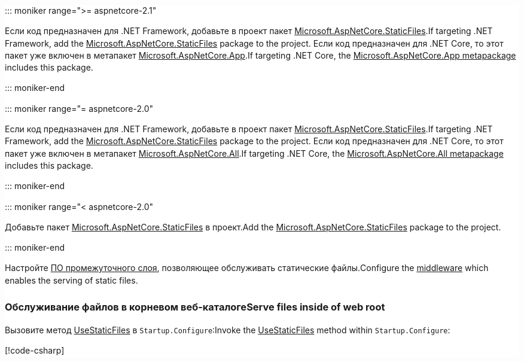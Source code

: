 ::: moniker range=">= aspnetcore-2.1"

<span data-ttu-id="51b47-123">Если код предназначен для .NET Framework, добавьте в проект пакет [Microsoft.AspNetCore.StaticFiles](https://www.nuget.org/packages/Microsoft.AspNetCore.StaticFiles/).</span><span class="sxs-lookup"><span data-stu-id="51b47-123">If targeting .NET Framework, add the [Microsoft.AspNetCore.StaticFiles](https://www.nuget.org/packages/Microsoft.AspNetCore.StaticFiles/) package to the project.</span></span> <span data-ttu-id="51b47-124">Если код предназначен для .NET Core, то этот пакет уже включен в метапакет [Microsoft.AspNetCore.App](xref:fundamentals/metapackage-app).</span><span class="sxs-lookup"><span data-stu-id="51b47-124">If targeting .NET Core, the [Microsoft.AspNetCore.App metapackage](xref:fundamentals/metapackage-app) includes this package.</span></span>

::: moniker-end

::: moniker range="= aspnetcore-2.0"

<span data-ttu-id="51b47-125">Если код предназначен для .NET Framework, добавьте в проект пакет [Microsoft.AspNetCore.StaticFiles](https://www.nuget.org/packages/Microsoft.AspNetCore.StaticFiles/).</span><span class="sxs-lookup"><span data-stu-id="51b47-125">If targeting .NET Framework, add the [Microsoft.AspNetCore.StaticFiles](https://www.nuget.org/packages/Microsoft.AspNetCore.StaticFiles/) package to the project.</span></span> <span data-ttu-id="51b47-126">Если код предназначен для .NET Core, то этот пакет уже включен в метапакет [Microsoft.AspNetCore.All](xref:fundamentals/metapackage).</span><span class="sxs-lookup"><span data-stu-id="51b47-126">If targeting .NET Core, the [Microsoft.AspNetCore.All metapackage](xref:fundamentals/metapackage) includes this package.</span></span>

::: moniker-end

::: moniker range="< aspnetcore-2.0"

<span data-ttu-id="51b47-127">Добавьте пакет [Microsoft.AspNetCore.StaticFiles](https://www.nuget.org/packages/Microsoft.AspNetCore.StaticFiles/) в проект.</span><span class="sxs-lookup"><span data-stu-id="51b47-127">Add the [Microsoft.AspNetCore.StaticFiles](https://www.nuget.org/packages/Microsoft.AspNetCore.StaticFiles/) package to the project.</span></span>

::: moniker-end

<span data-ttu-id="51b47-128">Настройте [ПО промежуточного слоя](xref:fundamentals/middleware/index), позволяющее обслуживать статические файлы.</span><span class="sxs-lookup"><span data-stu-id="51b47-128">Configure the [middleware](xref:fundamentals/middleware/index) which enables the serving of static files.</span></span>

### <a name="serve-files-inside-of-web-root"></a><span data-ttu-id="51b47-129">Обслуживание файлов в корневом веб-каталоге</span><span class="sxs-lookup"><span data-stu-id="51b47-129">Serve files inside of web root</span></span>

<span data-ttu-id="51b47-130">Вызовите метод [UseStaticFiles](/dotnet/api/microsoft.aspnetcore.builder.staticfileextensions.usestaticfiles#Microsoft_AspNetCore_Builder_StaticFileExtensions_UseStaticFiles_Microsoft_AspNetCore_Builder_IApplicationBuilder_) в `Startup.Configure`:</span><span class="sxs-lookup"><span data-stu-id="51b47-130">Invoke the [UseStaticFiles](/dotnet/api/microsoft.aspnetcore.builder.staticfileextensions.usestaticfiles#Microsoft_AspNetCore_Builder_StaticFileExtensions_UseStaticFiles_Microsoft_AspNetCore_Builder_IApplicationBuilder_) method within `Startup.Configure`:</span></span>

[!code-csharp[](static-files/samples/1x/StartupStaticFiles.cs?name=snippet_ConfigureMethod&highlight=3)]
